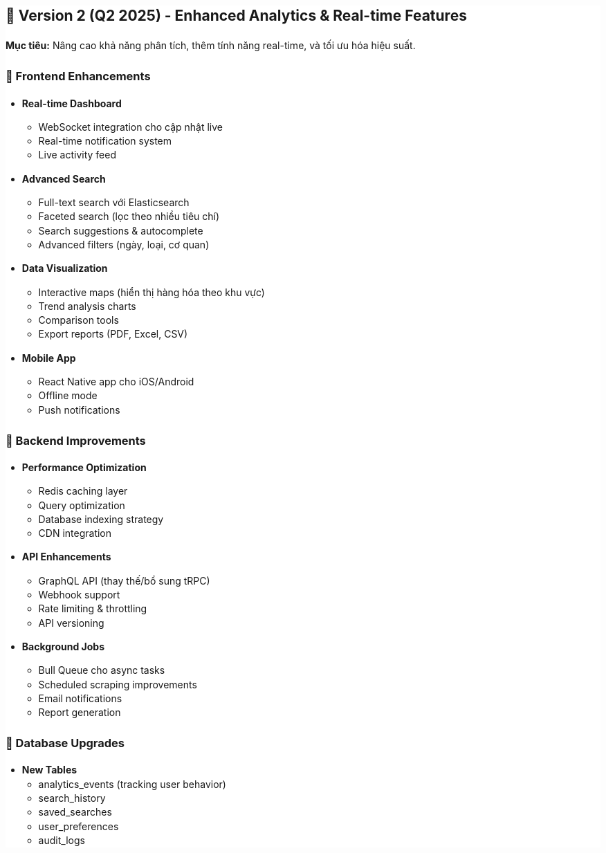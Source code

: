 
## 🚀 Version 2 (Q2 2025) - Enhanced Analytics & Real-time Features

**Mục tiêu:** Nâng cao khả năng phân tích, thêm tính năng real-time, và tối ưu hóa hiệu suất.

### 🎨 Frontend Enhancements
- **Real-time Dashboard**
  - WebSocket integration cho cập nhật live
  - Real-time notification system
  - Live activity feed
  
- **Advanced Search**
  - Full-text search với Elasticsearch
  - Faceted search (lọc theo nhiều tiêu chí)
  - Search suggestions & autocomplete
  - Advanced filters (ngày, loại, cơ quan)

- **Data Visualization**
  - Interactive maps (hiển thị hàng hóa theo khu vực)
  - Trend analysis charts
  - Comparison tools
  - Export reports (PDF, Excel, CSV)

- **Mobile App**
  - React Native app cho iOS/Android
  - Offline mode
  - Push notifications

### 🔧 Backend Improvements
- **Performance Optimization**
  - Redis caching layer
  - Query optimization
  - Database indexing strategy
  - CDN integration

- **API Enhancements**
  - GraphQL API (thay thế/bổ sung tRPC)
  - Webhook support
  - Rate limiting & throttling
  - API versioning

- **Background Jobs**
  - Bull Queue cho async tasks
  - Scheduled scraping improvements
  - Email notifications
  - Report generation

### 💾 Database Upgrades
- **New Tables**
  - analytics_events (tracking user behavior)
  - search_history
  - saved_searches
  - user_preferences
  - audit_logs
